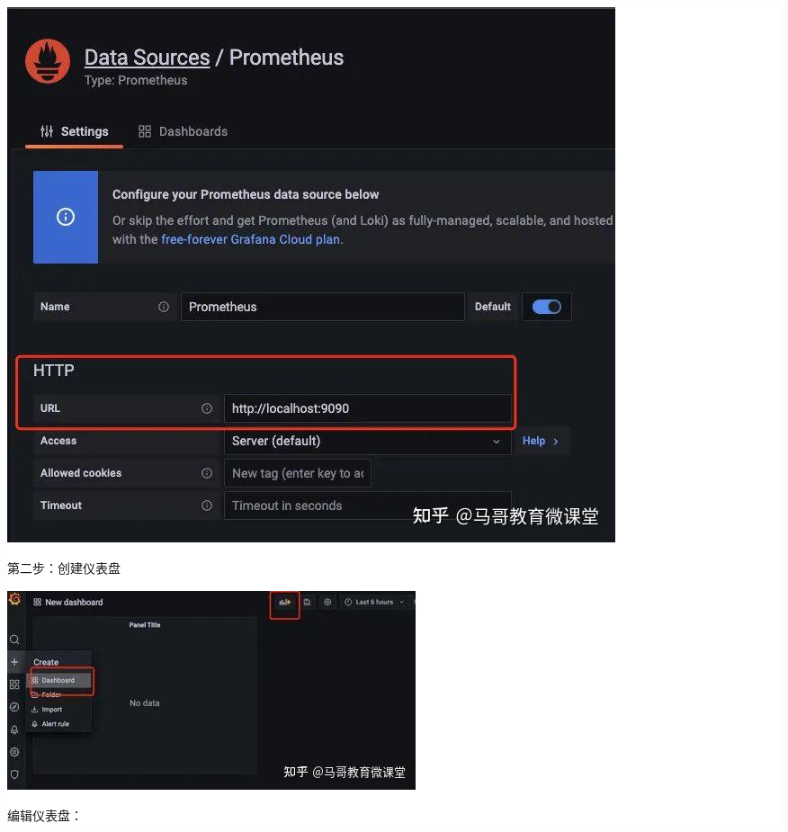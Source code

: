 ![](assets/38b499cd72acf6b5fc41fd57b0496555.jpg)

第二步：创建仪表盘

![](assets/2b6d2b6c5d99486ecbdfd7bdd296a416.jpg)

编辑仪表盘：
